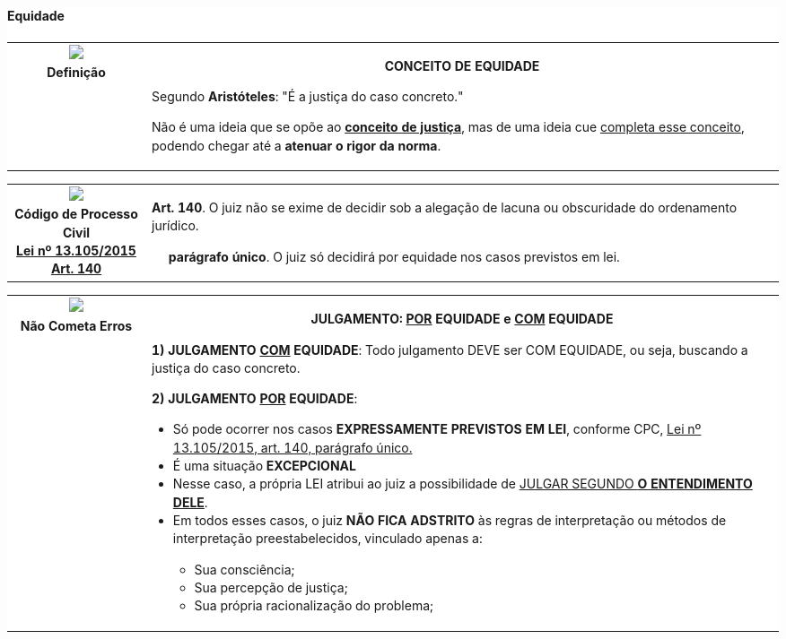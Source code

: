 #### Equidade

<table id="quadro-definicao-equidade">
  <tr>
    <td align="center" width="140px">
      <img src="https://github.com/dnlclaudino/imagens/blob/master/gestao-do-conhecimento/icone-definicao.png?raw=true" heigh="80" width="80"><br>
      <b>Definição</b>
    </td>
    <td valign="top">
     <p style="text-align:center"><b>CONCEITO DE EQUIDADE</b></p>
     <p>Segundo <b>Aristóteles</b>: "É a justiça do caso concreto."</p>
     <p>Não é uma ideia que se opõe ao <u><b>conceito de justiça</b></u>, mas de uma ideia cue <u>completa esse conceito</u>, podendo chegar até a <b>atenuar o rigor da norma</b>.</p>
    </td>
  </tr>
</table>

<table id="quadro-citacao-norma-juridica-lei-n-13105-2015-art-127">
  <tr>
    <td align="center" width="140px">
      <img src="https://github.com/dnlclaudino/imagens/blob/master/gestao-do-conhecimento/icone-citacao.png?raw=true" heigh="80" width="80"><br>
      <b>Código de Processo Civil<br><a href="https://www.planalto.gov.br/ccivil_03/_ato2015-2018/2015/lei/L13105compilada.htm#art127">Lei nº 13.105/2015<br>Art. 140</a></b>
    </td>
    <td valign="top">
     <p><b>Art. 140</b>. O juiz não se exime de decidir sob a alegação de lacuna ou obscuridade do ordenamento jurídico.</p>
     <p>&nbsp;&nbsp;&nbsp;&nbsp;&nbsp;<b>parágrafo único</b>. O juiz só decidirá por equidade nos casos previstos em lei. </p>
    </td>
  </tr>
</table>

<table id="capitulo-i-quadro-nao-cometa-erros-julgamento-com-equidade-por-equidade">
  <tr>
    <td align="center" width="140px">
      <img src="https://github.com/dnlclaudino/imagens/blob/master/gestao-do-conhecimento/icone-nao-cometa-erros.png?raw=true" heigh="80" width="80"><br>
      <b>Não Cometa Erros</b>
    </td>
    <td valign="top">
     <p style="text-align:center"><b>JULGAMENTO: <u>POR</u> EQUIDADE e <u>COM</u> EQUIDADE</b></p>
     <p><b>1) JULGAMENTO <u>COM</u> EQUIDADE</b>: Todo julgamento DEVE ser COM EQUIDADE, ou seja, buscando a justiça do caso concreto.</p>
     <p><b>2) JULGAMENTO <u>POR</u> EQUIDADE</b>:</p>
      <ul> 
       <li>Só pode ocorrer nos casos <b>EXPRESSAMENTE PREVISTOS EM LEI</b>, conforme CPC, <a href="https://www.planalto.gov.br/ccivil_03/_ato2015-2018/2015/lei/L13105compilada.htm#art127">Lei nº 13.105/2015, art. 140, parágrafo único.</a></li>
       <li>É uma situação <b>EXCEPCIONAL</b></li>
       <li>Nesse caso, a própria LEI atribui ao juiz a possibilidade de <u>JULGAR SEGUNDO <b>O ENTENDIMENTO DELE</b></u>.</li>
       <li>Em todos esses casos, o juiz <b>NÃO FICA ADSTRITO</b> às regras de interpretação ou métodos de interpretação preestabelecidos, vinculado apenas a:</li>
       <ul>
         <li>Sua consciência;</li>
         <li>Sua percepção de justiça;</li>
         <li>Sua própria racionalização do problema;</li>
       </ul>
      </ul>
    </td>
  </tr>
</table>
